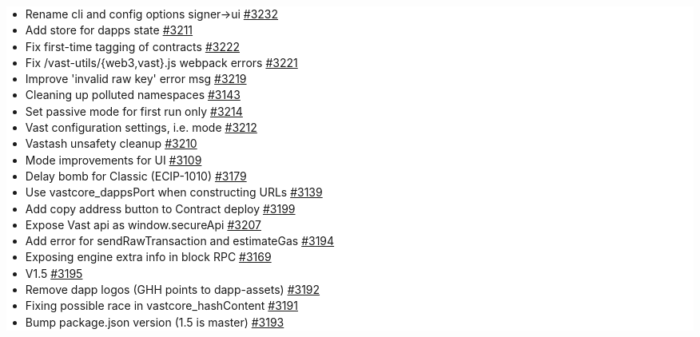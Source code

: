 - Rename cli and config options signer->ui [#3232](https://github.com/vasttech/vast/pull/3232)
- Add store for dapps state [#3211](https://github.com/vasttech/vast/pull/3211)
- Fix first-time tagging of contracts [#3222](https://github.com/vasttech/vast/pull/3222)
- Fix /vast-utils/{web3,vast}.js webpack errors [#3221](https://github.com/vasttech/vast/pull/3221)
- Improve 'invalid raw key' error msg [#3219](https://github.com/vasttech/vast/pull/3219)
- Cleaning up polluted namespaces [#3143](https://github.com/vasttech/vast/pull/3143)
- Set passive mode for first run only [#3214](https://github.com/vasttech/vast/pull/3214)
- Vast configuration settings, i.e. mode [#3212](https://github.com/vasttech/vast/pull/3212)
- Vastash unsafety cleanup [#3210](https://github.com/vasttech/vast/pull/3210)
- Mode improvements for UI [#3109](https://github.com/vasttech/vast/pull/3109)
- Delay bomb for Classic (ECIP-1010) [#3179](https://github.com/vasttech/vast/pull/3179)
- Use vastcore_dappsPort when constructing URLs [#3139](https://github.com/vasttech/vast/pull/3139)
- Add copy address button to Contract deploy [#3199](https://github.com/vasttech/vast/pull/3199)
- Expose Vast api as window.secureApi [#3207](https://github.com/vasttech/vast/pull/3207)
- Add error for sendRawTransaction and estimateGas [#3194](https://github.com/vasttech/vast/pull/3194)
- Exposing engine extra info in block RPC [#3169](https://github.com/vasttech/vast/pull/3169)
- V1.5 [#3195](https://github.com/vasttech/vast/pull/3195)
- Remove dapp logos (GHH points to dapp-assets) [#3192](https://github.com/vasttech/vast/pull/3192)
- Fixing possible race in vastcore_hashContent [#3191](https://github.com/vasttech/vast/pull/3191)
- Bump package.json version (1.5 is master) [#3193](https://github.com/vasttech/vast/pull/3193)
